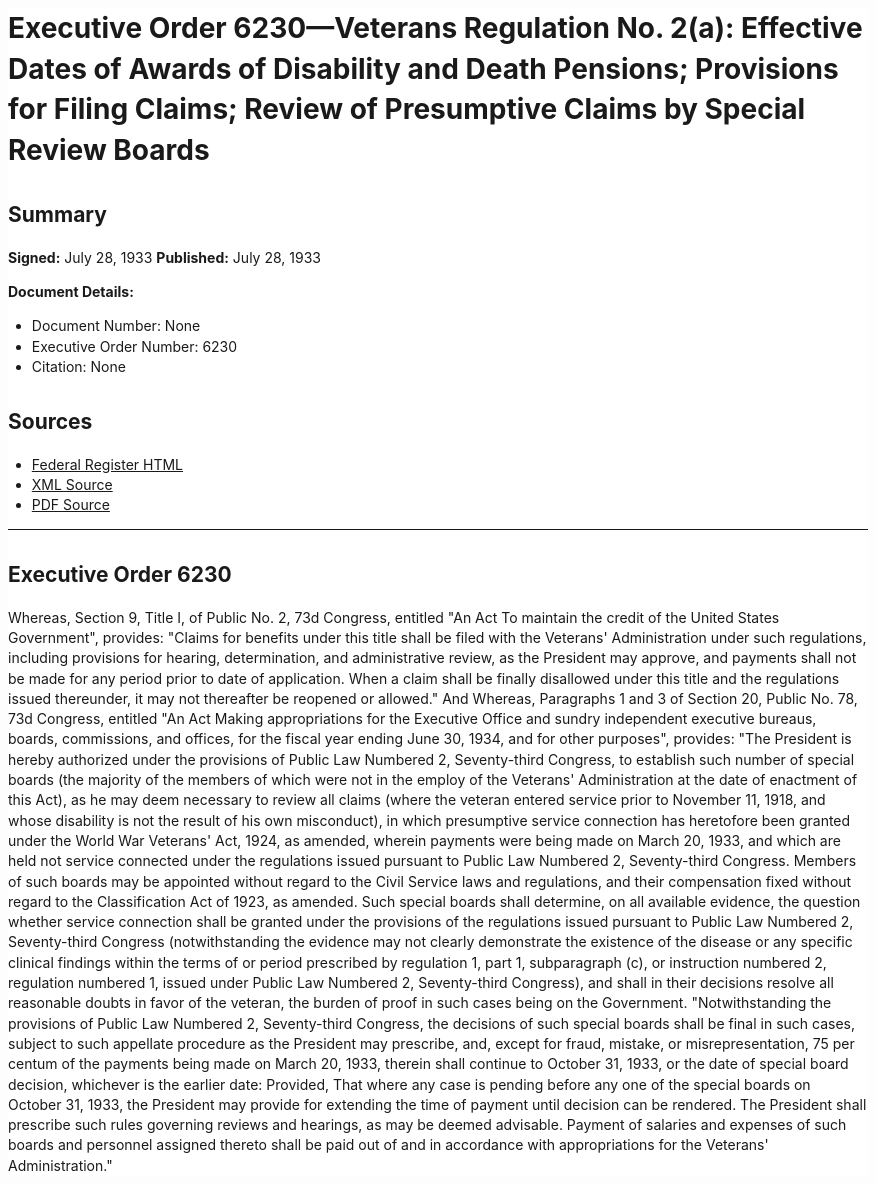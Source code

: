 # Executive Order 6230—Veterans Regulation No. 2(a): Effective Dates of Awards of Disability and Death Pensions; Provisions for Filing Claims; Review of Presumptive Claims by Special Review Boards

## Summary

**Signed:** July 28, 1933
**Published:** July 28, 1933

**Document Details:**
- Document Number: None
- Executive Order Number: 6230
- Citation: None

## Sources
- [Federal Register HTML](https://www.presidency.ucsb.edu/documents/executive-order-6230-veterans-regulation-no-2a-effective-dates-awards-disability-and-death)
- [XML Source](None)
- [PDF Source](None)

---

## Executive Order 6230

Whereas, Section 9, Title I, of Public No. 2, 73d Congress, entitled "An Act To maintain the credit of the United States Government", provides:
"Claims for benefits under this title shall be filed with the Veterans' Administration under such regulations, including provisions for hearing, determination, and administrative review, as the President may approve, and payments shall not be made for any period prior to date of application. When a claim shall be finally disallowed under this title and the regulations issued thereunder, it may not thereafter be reopened or allowed."
And Whereas, Paragraphs 1 and 3 of Section 20, Public No. 78, 73d Congress, entitled "An Act Making appropriations for the Executive Office and sundry independent executive bureaus, boards, commissions, and offices, for the fiscal year ending June 30, 1934, and for other purposes", provides:
"The President is hereby authorized under the provisions of Public Law Numbered 2, Seventy-third Congress, to establish such number of special boards (the majority of the members of which were not in the employ of the Veterans' Administration at the date of enactment of this Act), as he may deem necessary to review all claims (where the veteran entered service prior to November 11, 1918, and whose disability is not the result of his own misconduct), in which presumptive service connection has heretofore been granted under the World War Veterans' Act, 1924, as amended, wherein payments were being made on March 20, 1933, and which are held not service connected under the regulations issued pursuant to Public Law Numbered 2, Seventy-third Congress. Members of such boards may be appointed without regard to the Civil Service laws and regulations, and their compensation fixed without regard to the Classification Act of 1923, as amended. Such special boards shall determine, on all available evidence, the question whether service connection shall be granted under the provisions of the regulations issued pursuant to Public Law Numbered 2, Seventy-third Congress (notwithstanding the evidence may not clearly demonstrate the existence of the disease or any specific clinical findings within the terms of or period prescribed by regulation 1, part 1, subparagraph (c), or instruction numbered 2, regulation numbered 1, issued under Public Law Numbered 2, Seventy-third Congress), and shall in their decisions resolve all reasonable doubts in favor of the veteran, the burden of proof in such cases being on the Government.
"Notwithstanding the provisions of Public Law Numbered 2, Seventy-third Congress, the decisions of such special boards shall be final in such cases, subject to such appellate procedure as the President may prescribe, and, except for fraud, mistake, or misrepresentation, 75 per centum of the payments being made on March 20, 1933, therein shall continue to October 31, 1933, or the date of special board decision, whichever is the earlier date: Provided, That where any case is pending before any one of the special boards on October 31, 1933, the President may provide for extending the time of payment until decision can be rendered. The President shall prescribe such rules governing reviews and hearings, as may be deemed advisable. Payment of salaries and expenses of such boards and personnel assigned thereto shall be paid out of and in accordance with appropriations for the Veterans' Administration."
